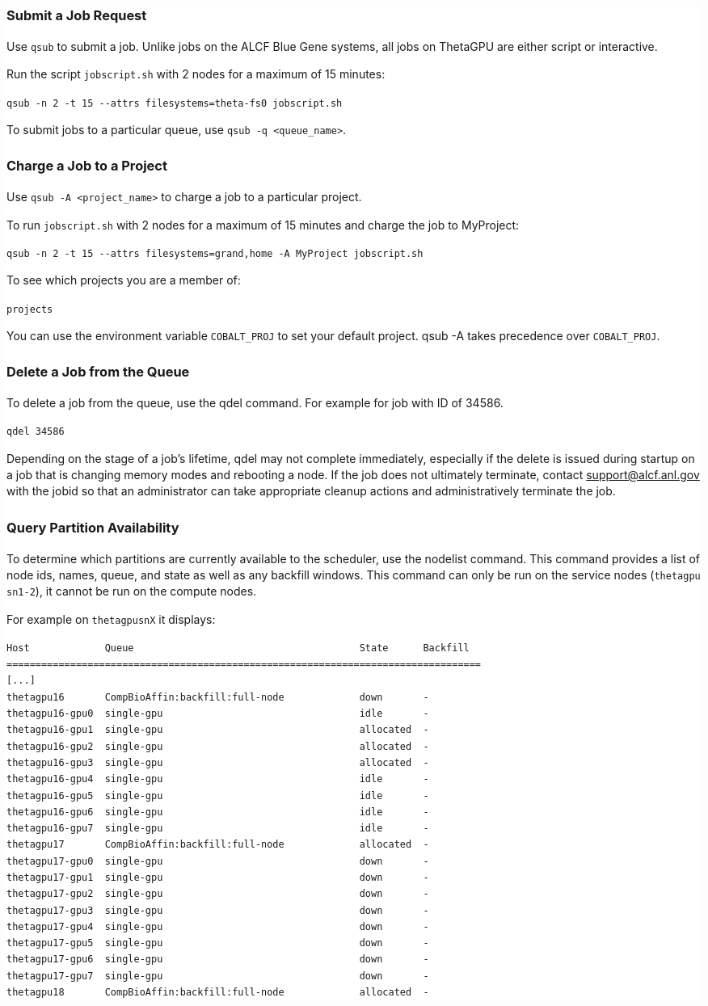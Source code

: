 ### Submit a Job Request
Use `qsub` to submit a job. Unlike jobs on the ALCF Blue Gene systems, all jobs on ThetaGPU are either script or interactive.

Run the script `jobscript.sh` with 2 nodes for a maximum of 15 minutes:
```
qsub -n 2 -t 15 --attrs filesystems=theta-fs0 jobscript.sh
```
To submit jobs to a particular queue, use `qsub -q <queue_name>`.

### Charge a Job to a Project
Use `qsub -A <project_name>` to charge a job to a particular project.

To run `jobscript.sh` with 2 nodes for a maximum of 15 minutes and charge the job to MyProject:
```
qsub -n 2 -t 15 --attrs filesystems=grand,home -A MyProject jobscript.sh
```
To see which projects you are a member of:
```
projects
```
You can use the environment variable ```COBALT_PROJ``` to set your default project. qsub -A takes precedence over ```COBALT_PROJ```.

### Delete a Job from the Queue
To delete a job from the queue, use the qdel command. For example for job with ID of 34586.
```
qdel 34586
```
Depending on the stage of a job’s lifetime, qdel may not complete immediately, especially if the delete is issued during startup on a job that is changing memory modes and rebooting a node. If the job does not ultimately terminate, contact [support@alcf.anl.gov](mailto:support@alcf.anl.gov) with the jobid so that an administrator can take appropriate cleanup actions and administratively terminate the job.

### Query Partition Availability
To determine which partitions are currently available to the scheduler, use the nodelist command. This command provides a list of node ids, names, queue, and state as well as any backfill windows. This command can only be run on the service nodes (`thetagpusn1-2`), it cannot be run on the compute nodes. 

For example on `thetagpusnX` it displays:
```
Host             Queue                                       State      Backfill
================================================================================== 
[...]
thetagpu16       CompBioAffin:backfill:full-node             down       -       
thetagpu16-gpu0  single-gpu                                  idle       -       
thetagpu16-gpu1  single-gpu                                  allocated  -       
thetagpu16-gpu2  single-gpu                                  allocated  -       
thetagpu16-gpu3  single-gpu                                  allocated  -       
thetagpu16-gpu4  single-gpu                                  idle       -       
thetagpu16-gpu5  single-gpu                                  idle       -       
thetagpu16-gpu6  single-gpu                                  idle       -       
thetagpu16-gpu7  single-gpu                                  idle       -       
thetagpu17       CompBioAffin:backfill:full-node             allocated  -       
thetagpu17-gpu0  single-gpu                                  down       -       
thetagpu17-gpu1  single-gpu                                  down       -       
thetagpu17-gpu2  single-gpu                                  down       -       
thetagpu17-gpu3  single-gpu                                  down       -       
thetagpu17-gpu4  single-gpu                                  down       -       
thetagpu17-gpu5  single-gpu                                  down       -       
thetagpu17-gpu6  single-gpu                                  down       -       
thetagpu17-gpu7  single-gpu                                  down       -       
thetagpu18       CompBioAffin:backfill:full-node             allocated  -       
```